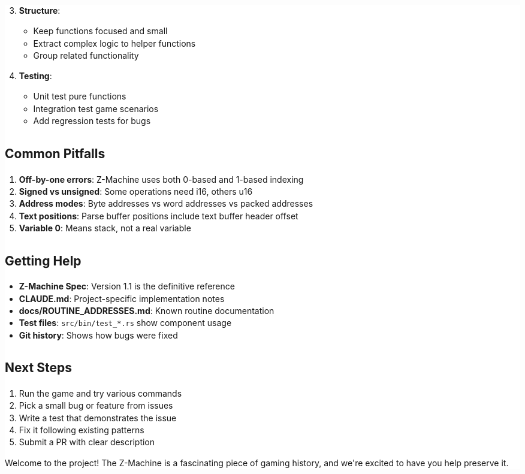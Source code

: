 3. **Structure**:
   - Keep functions focused and small
   - Extract complex logic to helper functions
   - Group related functionality

4. **Testing**:
   - Unit test pure functions
   - Integration test game scenarios
   - Add regression tests for bugs

## Common Pitfalls

1. **Off-by-one errors**: Z-Machine uses both 0-based and 1-based indexing
2. **Signed vs unsigned**: Some operations need i16, others u16
3. **Address modes**: Byte addresses vs word addresses vs packed addresses
4. **Text positions**: Parse buffer positions include text buffer header offset
5. **Variable 0**: Means stack, not a real variable

## Getting Help

- **Z-Machine Spec**: Version 1.1 is the definitive reference
- **CLAUDE.md**: Project-specific implementation notes
- **docs/ROUTINE_ADDRESSES.md**: Known routine documentation
- **Test files**: `src/bin/test_*.rs` show component usage
- **Git history**: Shows how bugs were fixed

## Next Steps

1. Run the game and try various commands
2. Pick a small bug or feature from issues
3. Write a test that demonstrates the issue
4. Fix it following existing patterns
5. Submit a PR with clear description

Welcome to the project! The Z-Machine is a fascinating piece of gaming history, and we're excited to have you help preserve it.